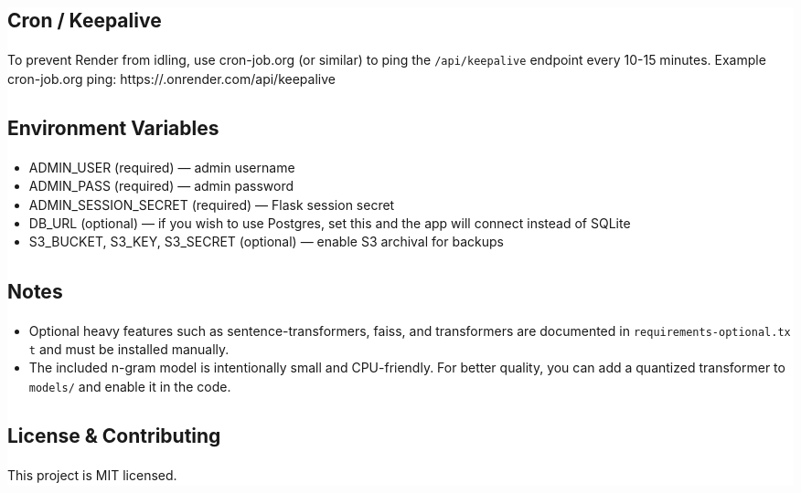 ## Cron / Keepalive
To prevent Render from idling, use cron-job.org (or similar) to ping the `/api/keepalive` endpoint every 10-15 minutes.
Example cron-job.org ping: https://<your-service>.onrender.com/api/keepalive

## Environment Variables
- ADMIN_USER (required) — admin username
- ADMIN_PASS (required) — admin password
- ADMIN_SESSION_SECRET (required) — Flask session secret
- DB_URL (optional) — if you wish to use Postgres, set this and the app will connect instead of SQLite
- S3_BUCKET, S3_KEY, S3_SECRET (optional) — enable S3 archival for backups

## Notes
- Optional heavy features such as sentence-transformers, faiss, and transformers are documented in `requirements-optional.txt` and must be installed manually.
- The included n-gram model is intentionally small and CPU-friendly. For better quality, you can add a quantized transformer to `models/` and enable it in the code.

## License & Contributing
This project is MIT licensed.
